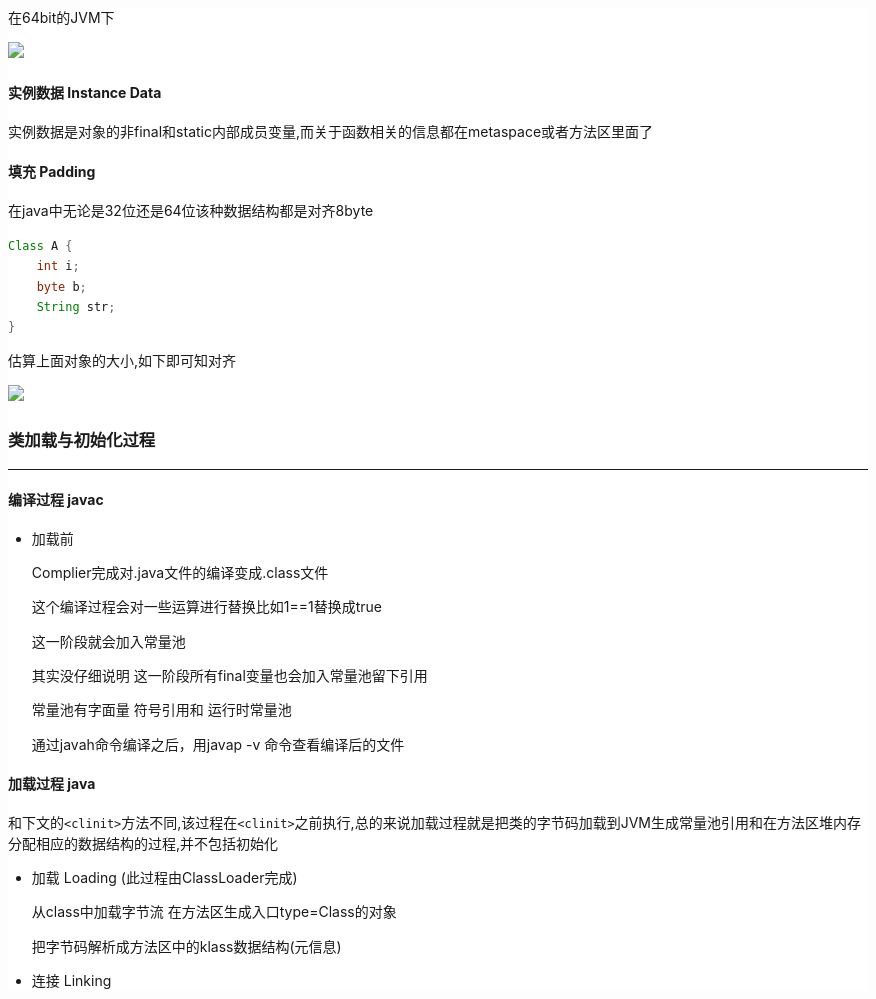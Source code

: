 在64bit的JVM下

![](https://images2015.cnblogs.com/blog/731716/201703/731716-20170302152202938-44866486.png)



#### 实例数据 Instance Data

实例数据是对象的非final和static内部成员变量,而关于函数相关的信息都在metaspace或者方法区里面了



#### 填充 Padding

在java中无论是32位还是64位该种数据结构都是对齐8byte

```java
Class A {
    int i;
    byte b;
    String str;
}
```

估算上面对象的大小,如下即可知对齐

![](https://images2015.cnblogs.com/blog/731716/201703/731716-20170302151508860-655456010.png)



### 类加载与初始化过程

---

#### 编译过程 javac

-   加载前

    Complier完成对.java文件的编译变成.class文件

    这个编译过程会对一些运算进行替换比如1==1替换成true

    这一阶段就会加入常量池

    其实没仔细说明 这一阶段所有final变量也会加入常量池留下引用

    常量池有字面量 符号引用和 运行时常量池

    通过javah命令编译之后，用javap -v 命令查看编译后的文件

#### 加载过程 java

和下文的`<clinit>`方法不同,该过程在`<clinit>`之前执行,总的来说加载过程就是把类的字节码加载到JVM生成常量池引用和在方法区堆内存分配相应的数据结构的过程,并不包括初始化

-   加载 Loading (此过程由ClassLoader完成)

    从class中加载字节流 在方法区生成入口type=Class的对象

    把字节码解析成方法区中的klass数据结构(元信息)

-   连接 Linking

